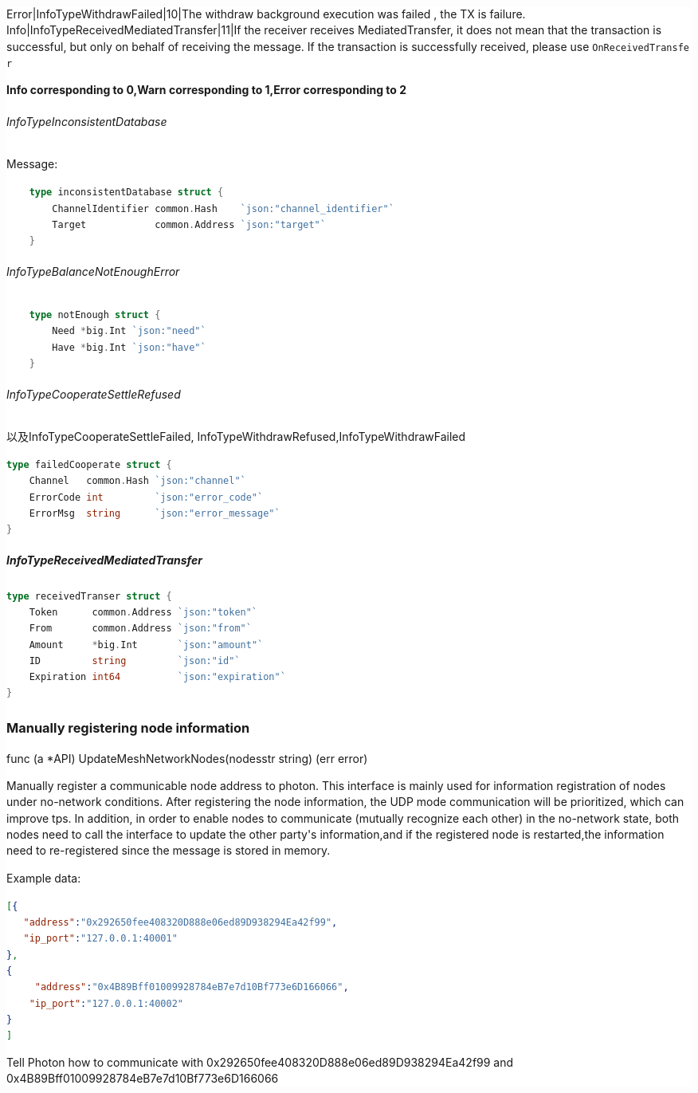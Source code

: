 Error|InfoTypeWithdrawFailed|10|The  withdraw background execution was failed ,  the TX is failure.
Info|InfoTypeReceivedMediatedTransfer|11|If the receiver receives MediatedTransfer, it does not mean that the transaction is successful, but only on behalf of receiving the message. If the transaction is successfully received, please use `OnReceivedTransfer`

**Info corresponding to 0,Warn corresponding to  1,Error corresponding to  2**
###### InfoTypeInconsistentDatabase
Message:
```go
	type inconsistentDatabase struct {
		ChannelIdentifier common.Hash    `json:"channel_identifier"`
		Target            common.Address `json:"target"`
    }
```
######   InfoTypeBalanceNotEnoughError
```go
	type notEnough struct {
		Need *big.Int `json:"need"`
		Have *big.Int `json:"have"`
    }
```
 ###### InfoTypeCooperateSettleRefused
 以及InfoTypeCooperateSettleFailed,   InfoTypeWithdrawRefused,InfoTypeWithdrawFailed
```go
type failedCooperate struct {
	Channel   common.Hash `json:"channel"`
	ErrorCode int         `json:"error_code"`
	ErrorMsg  string      `json:"error_message"`
}
```
##### InfoTypeReceivedMediatedTransfer
```go
type receivedTranser struct {
	Token      common.Address `json:"token"`
	From       common.Address `json:"from"`
	Amount     *big.Int       `json:"amount"`
	ID         string         `json:"id"`
	Expiration int64          `json:"expiration"`
}
```
### Manually registering node information
func (a *API) UpdateMeshNetworkNodes(nodesstr string) (err error)

Manually register a communicable node address to photon. This interface is mainly used for information registration of nodes under no-network conditions. After registering the node information, the UDP mode communication will be prioritized, which can improve tps. In addition, in order to enable nodes to communicate (mutually recognize each other) in the no-network state, both nodes need to call the interface to update the other party's information,and if the registered node is restarted,the information need to re-registered since the message is stored in memory.

Example data:

```json
[{
   "address":"0x292650fee408320D888e06ed89D938294Ea42f99",
   "ip_port":"127.0.0.1:40001"
},
{
     "address":"0x4B89Bff01009928784eB7e7d10Bf773e6D166066",
    "ip_port":"127.0.0.1:40002"
}
]
```
Tell Photon how to communicate with 0x292650fee408320D888e06ed89D938294Ea42f99 and 0x4B89Bff01009928784eB7e7d10Bf773e6D166066
